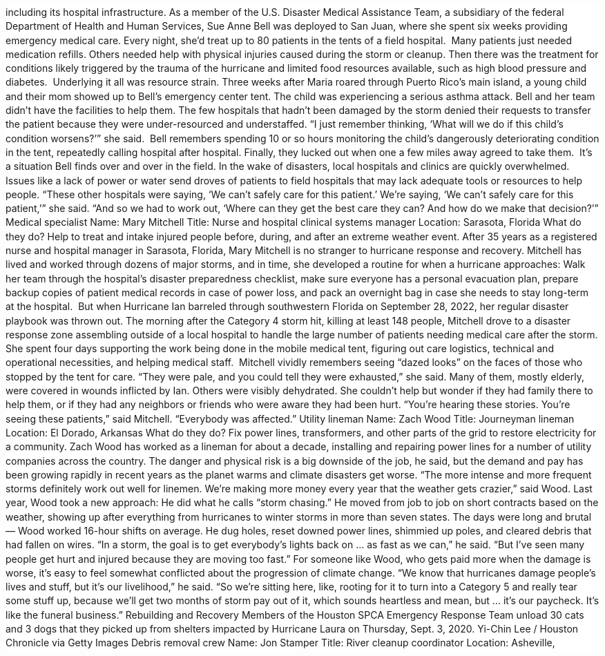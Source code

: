 including its hospital infrastructure. As a member of the U.S. Disaster Medical Assistance Team, a subsidiary of the federal Department of Health and Human Services, Sue Anne Bell was deployed to San Juan, where she spent six weeks providing emergency medical care. Every night, she’d treat up to 80 patients in the tents of a field hospital.&nbsp; Many patients just needed medication refills. Others needed help with physical injuries caused during the storm or cleanup. Then there was the treatment for conditions likely triggered by the trauma of the hurricane and limited food resources available, such as high blood pressure and diabetes.&nbsp; Underlying it all was resource strain. Three weeks after Maria roared through Puerto Rico’s main island, a young child and their mom showed up to Bell’s emergency center tent. The child was experiencing a serious asthma attack. Bell and her team didn’t have the facilities to help them. The few hospitals that hadn’t been damaged by the storm denied their requests to transfer the patient because they were under-resourced and understaffed. “I just remember thinking, ‘What will we do if this child’s condition worsens?’” she said.&nbsp; Bell remembers spending 10 or so hours monitoring the child’s dangerously deteriorating condition in the tent, repeatedly calling hospital after hospital. Finally, they lucked out when one a few miles away agreed to take them.&nbsp; It’s a situation Bell finds over and over in the field. In the wake of disasters, local hospitals and clinics are quickly overwhelmed. Issues like a lack of power or water send droves of patients to field hospitals that may lack adequate tools or resources to help people. “These other hospitals were saying, ‘We can&#8217;t safely care for this patient.’ We&#8217;re saying, ‘We can&#8217;t safely care for this patient,’” she said. “And so we had to work out, ‘Where can they get the best care they can? And how do we make that decision?’” Medical specialist Name: Mary Mitchell Title: Nurse and hospital clinical systems manager Location: Sarasota, Florida What do they do? Help to treat and intake injured people before, during, and after an extreme weather event. After 35 years as a registered nurse and hospital manager in Sarasota, Florida, Mary Mitchell is no stranger to hurricane response and recovery. Mitchell has lived and worked through dozens of major storms, and in time, she developed a routine for when a hurricane approaches: Walk her team through the hospital’s disaster preparedness checklist, make sure everyone has a personal evacuation plan, prepare backup copies of patient medical records in case of power loss, and pack an overnight bag in case she needs to stay long-term at the hospital.&nbsp; But when Hurricane Ian barreled through southwestern Florida on September 28, 2022, her regular disaster playbook was thrown out. The morning after the Category 4 storm hit, killing at least 148 people, Mitchell drove to a disaster response zone assembling outside of a local hospital to handle the large number of patients needing medical care after the storm. She spent four days supporting the work being done in the mobile medical tent, figuring out care logistics, technical and operational necessities, and helping medical staff.&nbsp; Mitchell vividly remembers seeing “dazed looks” on the faces of those who stopped by the tent for care. “They were pale, and you could tell they were exhausted,” she said. Many of them, mostly elderly, were covered in wounds inflicted by Ian. Others were visibly dehydrated. She couldn’t help but wonder if they had family there to help them, or if they had any neighbors or friends who were aware they had been hurt. “You&#8217;re hearing these stories. You&#8217;re seeing these patients,” said Mitchell. “Everybody was affected.” Utility lineman Name: Zach Wood Title: Journeyman lineman Location: El Dorado, Arkansas What do they do? Fix power lines, transformers, and other parts of the grid to restore electricity for a community. Zach Wood has worked as a lineman for about a decade, installing and repairing power lines for a number of utility companies across the country. The danger and physical risk is a big downside of the job, he said, but the demand and pay has been growing rapidly in recent years as the planet warms and climate disasters get worse. “The more intense and more frequent storms definitely work out well for linemen. We’re making more money every year that the weather gets crazier,” said Wood. Last year, Wood took a new approach: He did what he calls “storm chasing.” He moved from job to job on short contracts based on the weather, showing up after everything from hurricanes to winter storms in more than seven states. The days were long and brutal — Wood worked 16-hour shifts on average. He dug holes, reset downed power lines, shimmied up poles, and cleared debris that had fallen on wires. “In a storm, the goal is to get everybody’s lights back on … as fast as we can,” he said. “But I’ve seen many people get hurt and injured because they are moving too fast.” For someone like Wood, who gets paid more when the damage is worse, it’s easy to feel somewhat conflicted about the progression of climate change. “We know that hurricanes damage people&#8217;s lives and stuff, but it’s our livelihood,” he said. “So we&#8217;re sitting here, like, rooting for it to turn into a Category 5 and really tear some stuff up, because we&#8217;ll get two months of storm pay out of it, which sounds heartless and mean, but … it&#8217;s our paycheck. It’s like the funeral business.” Rebuilding and Recovery Members of the Houston SPCA Emergency Response Team unload 30 cats and 3 dogs that they picked up from shelters impacted by Hurricane Laura on Thursday, Sept. 3, 2020. Yi-Chin Lee / Houston Chronicle via Getty Images Debris removal crew Name: Jon Stamper Title: River cleanup coordinator Location: Asheville,